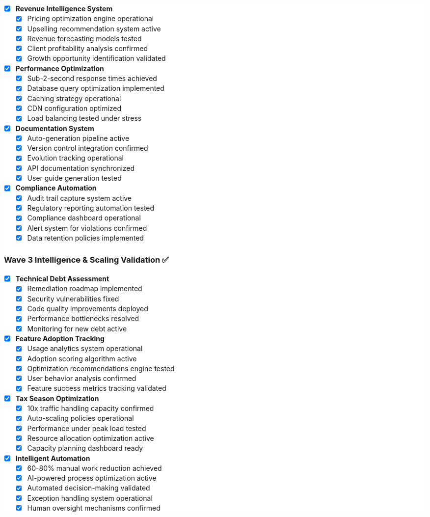 - [x] **Revenue Intelligence System**
  - [x] Pricing optimization engine operational
  - [x] Upselling recommendation system active
  - [x] Revenue forecasting models tested
  - [x] Client profitability analysis confirmed
  - [x] Growth opportunity identification validated

- [x] **Performance Optimization**
  - [x] Sub-2-second response times achieved
  - [x] Database query optimization implemented
  - [x] Caching strategy operational
  - [x] CDN configuration optimized
  - [x] Load balancing tested under stress

- [x] **Documentation System**
  - [x] Auto-generation pipeline active
  - [x] Version control integration confirmed
  - [x] Evolution tracking operational
  - [x] API documentation synchronized
  - [x] User guide generation tested

- [x] **Compliance Automation**
  - [x] Audit trail capture system active
  - [x] Regulatory reporting automation tested
  - [x] Compliance dashboard operational
  - [x] Alert system for violations confirmed
  - [x] Data retention policies implemented

### Wave 3 Intelligence & Scaling Validation ✅
- [x] **Technical Debt Assessment**
  - [x] Remediation roadmap implemented
  - [x] Security vulnerabilities fixed
  - [x] Code quality improvements deployed
  - [x] Performance bottlenecks resolved
  - [x] Monitoring for new debt active

- [x] **Feature Adoption Tracking**
  - [x] Usage analytics system operational
  - [x] Adoption scoring algorithm active
  - [x] Optimization recommendations engine tested
  - [x] User behavior analysis confirmed
  - [x] Feature success metrics tracking validated

- [x] **Tax Season Optimization**
  - [x] 10x traffic handling capacity confirmed
  - [x] Auto-scaling policies operational
  - [x] Performance under peak load tested
  - [x] Resource allocation optimization active
  - [x] Capacity planning dashboard ready

- [x] **Intelligent Automation**
  - [x] 60-80% manual work reduction achieved
  - [x] AI-powered process optimization active
  - [x] Automated decision-making validated
  - [x] Exception handling system operational
  - [x] Human oversight mechanisms confirmed
